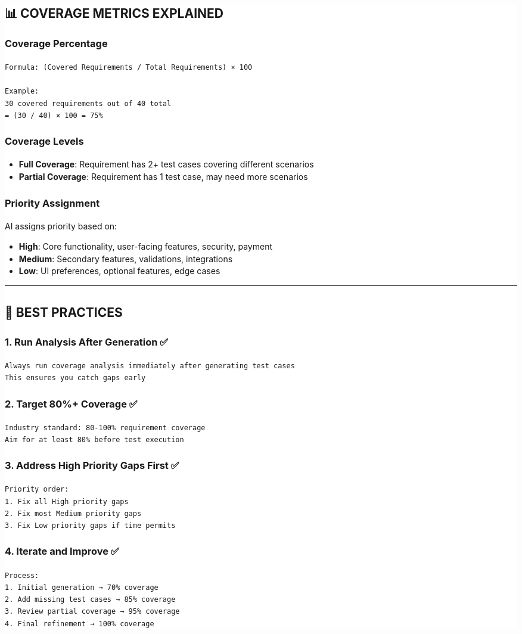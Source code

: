 
## 📊 COVERAGE METRICS EXPLAINED

### Coverage Percentage
```
Formula: (Covered Requirements / Total Requirements) × 100

Example:
30 covered requirements out of 40 total
= (30 / 40) × 100 = 75%
```

### Coverage Levels
- **Full Coverage**: Requirement has 2+ test cases covering different scenarios
- **Partial Coverage**: Requirement has 1 test case, may need more scenarios

### Priority Assignment
AI assigns priority based on:
- **High**: Core functionality, user-facing features, security, payment
- **Medium**: Secondary features, validations, integrations
- **Low**: UI preferences, optional features, edge cases

---

## 🎯 BEST PRACTICES

### 1. Run Analysis After Generation ✅
```
Always run coverage analysis immediately after generating test cases
This ensures you catch gaps early
```

### 2. Target 80%+ Coverage ✅
```
Industry standard: 80-100% requirement coverage
Aim for at least 80% before test execution
```

### 3. Address High Priority Gaps First ✅
```
Priority order:
1. Fix all High priority gaps
2. Fix most Medium priority gaps
3. Fix Low priority gaps if time permits
```

### 4. Iterate and Improve ✅
```
Process:
1. Initial generation → 70% coverage
2. Add missing test cases → 85% coverage
3. Review partial coverage → 95% coverage
4. Final refinement → 100% coverage
```
